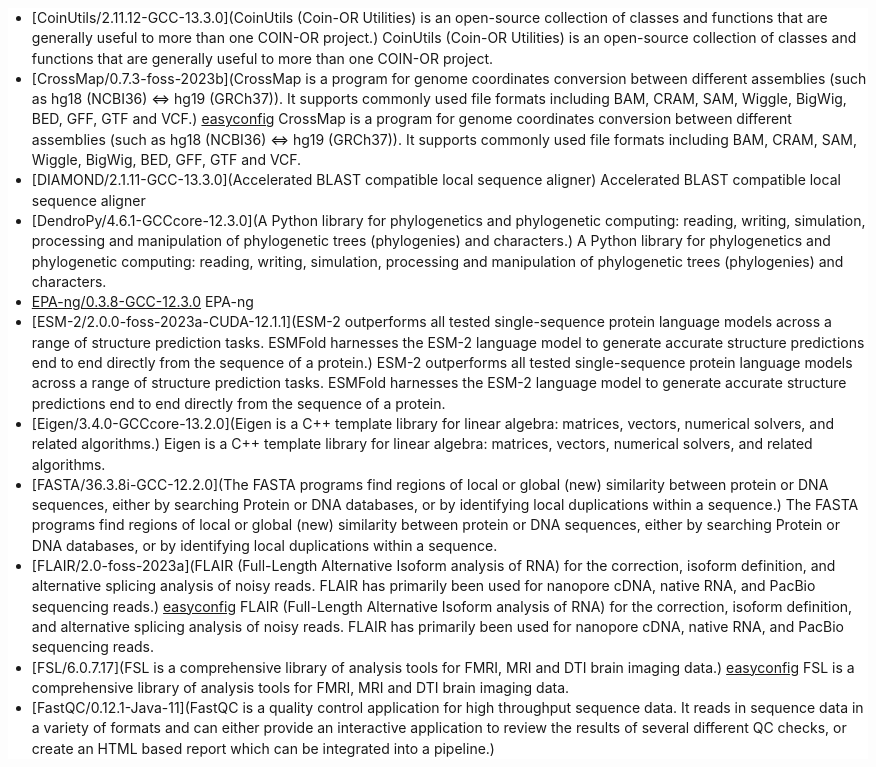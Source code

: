  - [CoinUtils/2.11.12-GCC-13.3.0](CoinUtils (Coin-OR Utilities) is an open-source collection of classes and
functions that are generally useful to more than one COIN-OR project.)
CoinUtils (Coin-OR Utilities) is an open-source collection of classes and
functions that are generally useful to more than one COIN-OR project.
 - [CrossMap/0.7.3-foss-2023b](CrossMap is a program for genome coordinates conversion
 between different assemblies (such as hg18 (NCBI36) <=> hg19 (GRCh37)).
 It supports commonly used file formats including BAM, CRAM, SAM, Wiggle,
 BigWig, BED, GFF, GTF and VCF.)
[easyconfig](https://github.com/FredHutch/easybuild-life-sciences/blob/master/easyconfigs/c/CrossMap/CrossMap-0.7.3-foss-2023b.eb)
CrossMap is a program for genome coordinates conversion
 between different assemblies (such as hg18 (NCBI36) <=> hg19 (GRCh37)).
 It supports commonly used file formats including BAM, CRAM, SAM, Wiggle,
 BigWig, BED, GFF, GTF and VCF.
 - [DIAMOND/2.1.11-GCC-13.3.0](Accelerated BLAST compatible local sequence aligner)
Accelerated BLAST compatible local sequence aligner
 - [DendroPy/4.6.1-GCCcore-12.3.0](A Python library for phylogenetics and phylogenetic computing: 
reading, writing, simulation, processing and manipulation of phylogenetic trees 
(phylogenies) and characters.)
A Python library for phylogenetics and phylogenetic computing: 
reading, writing, simulation, processing and manipulation of phylogenetic trees 
(phylogenies) and characters.
 - [EPA-ng/0.3.8-GCC-12.3.0](EPA-ng)
EPA-ng
 - [ESM-2/2.0.0-foss-2023a-CUDA-12.1.1](ESM-2 outperforms all tested single-sequence protein language models
 across a range of structure prediction tasks. ESMFold harnesses the ESM-2 language model to generate
 accurate structure predictions end to end directly from the sequence of a protein.)
ESM-2 outperforms all tested single-sequence protein language models
 across a range of structure prediction tasks. ESMFold harnesses the ESM-2 language model to generate
 accurate structure predictions end to end directly from the sequence of a protein.
 - [Eigen/3.4.0-GCCcore-13.2.0](Eigen is a C++ template library for linear algebra: matrices, vectors, numerical solvers,
 and related algorithms.)
Eigen is a C++ template library for linear algebra: matrices, vectors, numerical solvers,
 and related algorithms.
 - [FASTA/36.3.8i-GCC-12.2.0](The FASTA programs find regions of local or global (new) similarity between 
protein or DNA sequences, either by searching Protein or DNA databases, or by identifying 
local duplications within a sequence.)
The FASTA programs find regions of local or global (new) similarity between 
protein or DNA sequences, either by searching Protein or DNA databases, or by identifying 
local duplications within a sequence.
 - [FLAIR/2.0-foss-2023a](FLAIR (Full-Length Alternative Isoform analysis of RNA)
for the correction, isoform definition, and alternative splicing analysis of noisy reads.
FLAIR has primarily been used for nanopore cDNA, native RNA, and PacBio sequencing reads.)
[easyconfig](https://github.com/FredHutch/easybuild-life-sciences/blob/master/easyconfigs/f/FLAIR/FLAIR-2.0-foss-2023a.eb)
FLAIR (Full-Length Alternative Isoform analysis of RNA)
for the correction, isoform definition, and alternative splicing analysis of noisy reads.
FLAIR has primarily been used for nanopore cDNA, native RNA, and PacBio sequencing reads.
 - [FSL/6.0.7.17](FSL is a comprehensive library of analysis tools for FMRI, MRI and DTI brain imaging data.)
[easyconfig](https://github.com/FredHutch/easybuild-life-sciences/blob/master/easyconfigs/f/FSL/FSL-6.0.7.17.eb)
FSL is a comprehensive library of analysis tools for FMRI, MRI and DTI brain imaging data.
 - [FastQC/0.12.1-Java-11](FastQC is a quality control application for high throughput
sequence data. It reads in sequence data in a variety of formats and can either
provide an interactive application to review the results of several different
QC checks, or create an HTML based report which can be integrated into a
pipeline.)